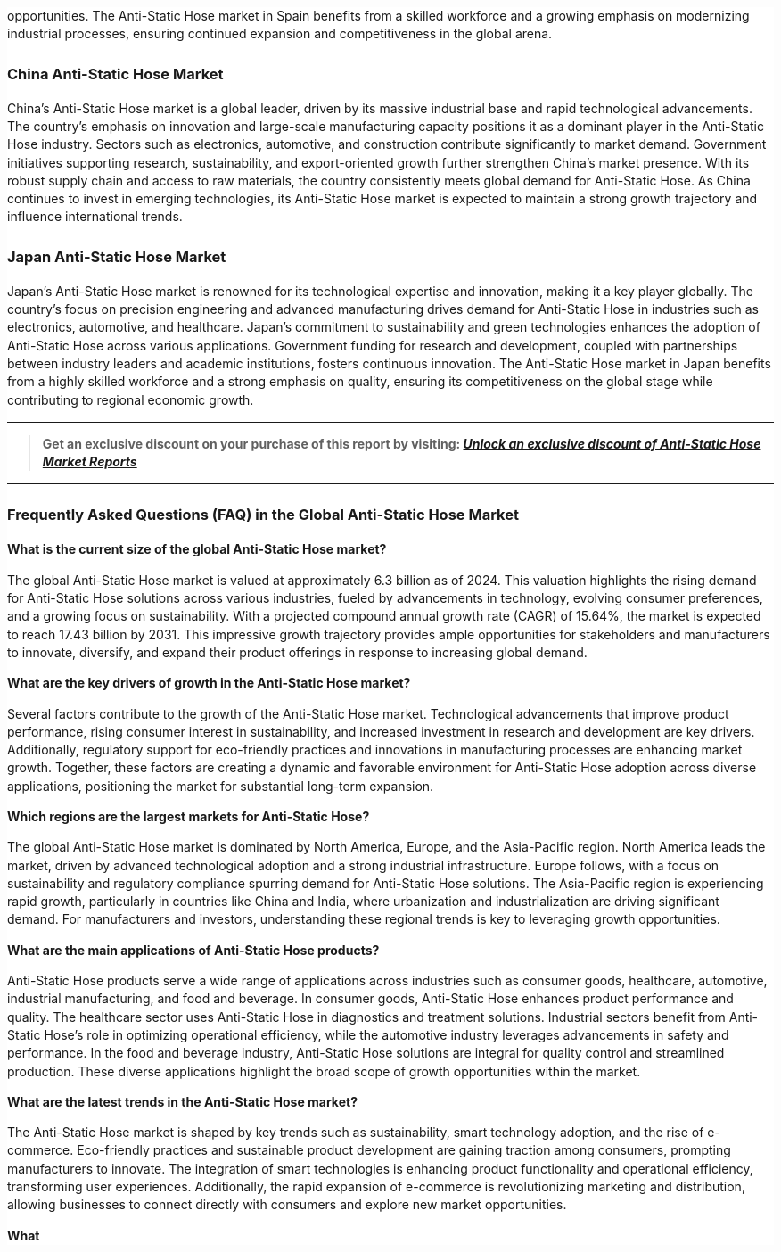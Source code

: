 opportunities. The Anti-Static Hose market in Spain benefits from a skilled workforce and a growing emphasis on modernizing industrial processes, ensuring continued expansion and competitiveness in the global arena.</p><h3>China Anti-Static Hose Market</h3><p>China&rsquo;s Anti-Static Hose market is a global leader, driven by its massive industrial base and rapid technological advancements. The country&rsquo;s emphasis on innovation and large-scale manufacturing capacity positions it as a dominant player in the Anti-Static Hose industry. Sectors such as electronics, automotive, and construction contribute significantly to market demand. Government initiatives supporting research, sustainability, and export-oriented growth further strengthen China&rsquo;s market presence. With its robust supply chain and access to raw materials, the country consistently meets global demand for Anti-Static Hose. As China continues to invest in emerging technologies, its Anti-Static Hose market is expected to maintain a strong growth trajectory and influence international trends.</p><h3>Japan Anti-Static Hose Market</h3><p>Japan&rsquo;s Anti-Static Hose market is renowned for its technological expertise and innovation, making it a key player globally. The country&rsquo;s focus on precision engineering and advanced manufacturing drives demand for Anti-Static Hose in industries such as electronics, automotive, and healthcare. Japan&rsquo;s commitment to sustainability and green technologies enhances the adoption of Anti-Static Hose across various applications. Government funding for research and development, coupled with partnerships between industry leaders and academic institutions, fosters continuous innovation. The Anti-Static Hose market in Japan benefits from a highly skilled workforce and a strong emphasis on quality, ensuring its competitiveness on the global stage while contributing to regional economic growth.</p><hr /><blockquote><p><strong>Get an exclusive discount on your purchase of this report by visiting: <em><a href="://marketresearchpulse.com/ask-for-discount/105957?utm_source=Github&amp;utm_medium=030">Unlock an exclusive discount of Anti-Static Hose Market Reports</a></em>&nbsp;</strong></p></blockquote><hr /><h3>Frequently Asked Questions (FAQ) in the Global Anti-Static Hose Market</h3><p><strong>What is the current size of the global Anti-Static Hose market?</strong></p><p>The global Anti-Static Hose market is valued at approximately 6.3 billion as of 2024. This valuation highlights the rising demand for Anti-Static Hose solutions across various industries, fueled by advancements in technology, evolving consumer preferences, and a growing focus on sustainability. With a projected compound annual growth rate (CAGR) of 15.64%, the market is expected to reach 17.43 billion by 2031. This impressive growth trajectory provides ample opportunities for stakeholders and manufacturers to innovate, diversify, and expand their product offerings in response to increasing global demand.</p><p><strong>What are the key drivers of growth in the Anti-Static Hose market?</strong></p><p>Several factors contribute to the growth of the Anti-Static Hose market. Technological advancements that improve product performance, rising consumer interest in sustainability, and increased investment in research and development are key drivers. Additionally, regulatory support for eco-friendly practices and innovations in manufacturing processes are enhancing market growth. Together, these factors are creating a dynamic and favorable environment for Anti-Static Hose adoption across diverse applications, positioning the market for substantial long-term expansion.</p><p><strong>Which regions are the largest markets for Anti-Static Hose?</strong></p><p>The global Anti-Static Hose market is dominated by North America, Europe, and the Asia-Pacific region. North America leads the market, driven by advanced technological adoption and a strong industrial infrastructure. Europe follows, with a focus on sustainability and regulatory compliance spurring demand for Anti-Static Hose solutions. The Asia-Pacific region is experiencing rapid growth, particularly in countries like China and India, where urbanization and industrialization are driving significant demand. For manufacturers and investors, understanding these regional trends is key to leveraging growth opportunities.</p><p><strong>What are the main applications of Anti-Static Hose products?</strong></p><p>Anti-Static Hose products serve a wide range of applications across industries such as consumer goods, healthcare, automotive, industrial manufacturing, and food and beverage. In consumer goods, Anti-Static Hose enhances product performance and quality. The healthcare sector uses Anti-Static Hose in diagnostics and treatment solutions. Industrial sectors benefit from Anti-Static Hose&rsquo;s role in optimizing operational efficiency, while the automotive industry leverages advancements in safety and performance. In the food and beverage industry, Anti-Static Hose solutions are integral for quality control and streamlined production. These diverse applications highlight the broad scope of growth opportunities within the market.</p><p><strong>What are the latest trends in the Anti-Static Hose market?</strong></p><p>The Anti-Static Hose market is shaped by key trends such as sustainability, smart technology adoption, and the rise of e-commerce. Eco-friendly practices and sustainable product development are gaining traction among consumers, prompting manufacturers to innovate. The integration of smart technologies is enhancing product functionality and operational efficiency, transforming user experiences. Additionally, the rapid expansion of e-commerce is revolutionizing marketing and distribution, allowing businesses to connect directly with consumers and explore new market opportunities.</p><p><strong>What